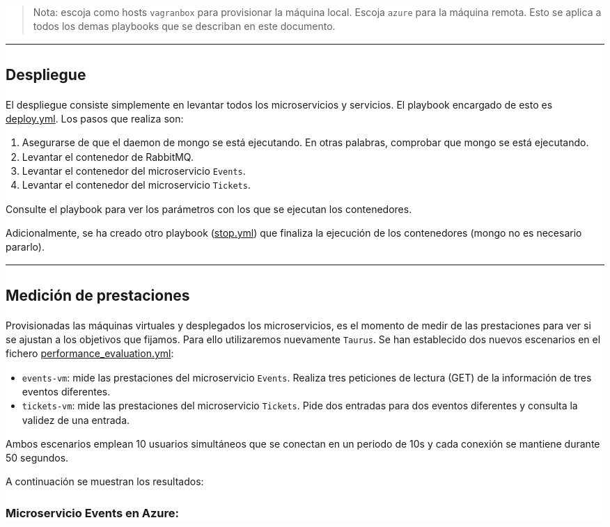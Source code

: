 > Nota: escoja como hosts `vagranbox` para provisionar la máquina local. Escoja `azure` para la máquina remota. Esto se aplica a todos los demas playbooks que se describan en este documento.

---

## Despliegue

El despliegue consiste simplemente en levantar todos los microservicios y servicios. El playbook encargado de esto es [deploy.yml](https://github.com/alvarillo89/UGR-CC-Project/blob/master/provision/deploy.yml). Los pasos que realiza son:

1. Asegurarse de que el daemon de mongo se está ejecutando. En otras palabras, comprobar que mongo se está ejecutando.
3. Levantar el contenedor de RabbitMQ.
2. Levantar el contenedor del microservicio `Events`.
3. Levantar el contenedor del microservicio `Tickets`.

Consulte el playbook para ver los parámetros con los que se ejecutan los contenedores.

Adicionalmente, se ha creado otro playbook ([stop.yml](https://github.com/alvarillo89/UGR-CC-Project/blob/master/provision/stop.yml)) que finaliza la ejecución de los contenedores (mongo no es necesario pararlo).

---

## Medición de prestaciones

Provisionadas las máquinas virtuales y desplegados los microservicios, es el momento de medir de las prestaciones para ver si se ajustan a los objetivos que fijamos. Para ello utilizaremos nuevamente `Taurus`. Se han establecido dos nuevos escenarios en el fichero [performance_evaluation.yml](https://github.com/alvarillo89/UGR-CC-Project/blob/master/performance_evaluation.yml):

- `events-vm`: mide las prestaciones del microservicio `Events`. Realiza tres peticiones de lectura (GET) de la información de tres eventos diferentes.
- `tickets-vm`: mide las prestaciones del microservicio `Tickets`. Pide dos entradas para dos eventos diferentes y consulta la validez de una entrada.

Ambos escenarios emplean 10 usuarios simultáneos que se conectan en un periodo de 10s y cada conexión se mantiene durante 50 segundos.

A continuación se muestran los resultados:

### Microservicio Events en Azure:
